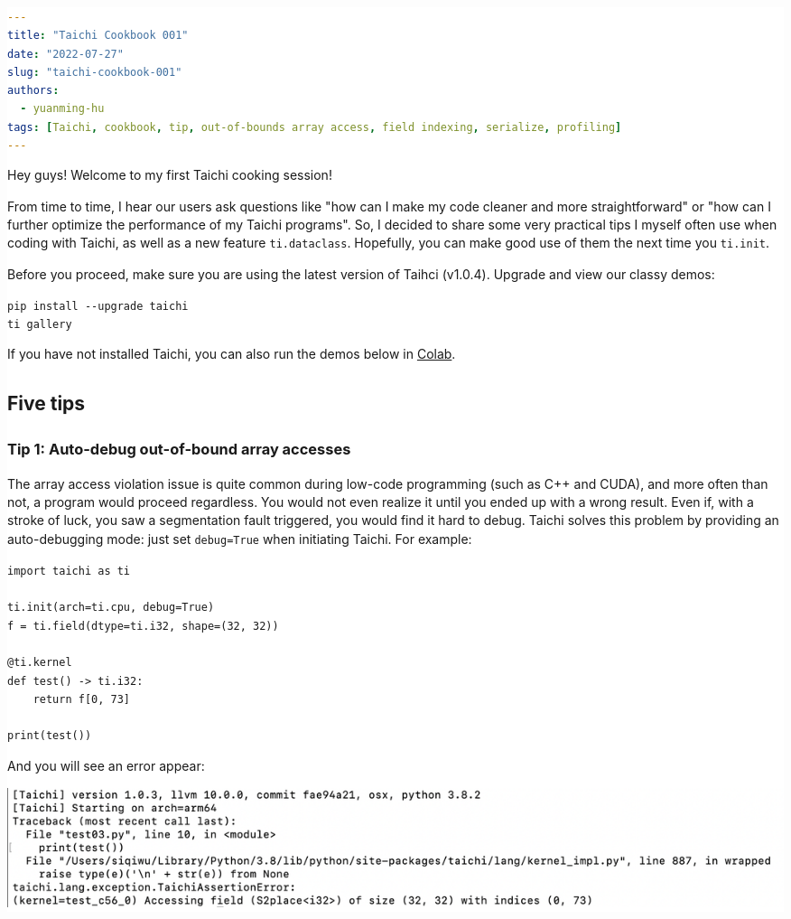 ```yaml
---
title: "Taichi Cookbook 001"
date: "2022-07-27"
slug: "taichi-cookbook-001"
authors:
  - yuanming-hu
tags: [Taichi, cookbook, tip, out-of-bounds array access, field indexing, serialize, profiling]
---
```


Hey guys! Welcome to my first Taichi cooking session!

From time to time, I hear our users ask questions like "how can I make my code cleaner and more straightforward" or "how can I further optimize the performance of my Taichi programs". So, I decided to share some very practical tips I myself often use when coding with Taichi, as well as a new feature `ti.dataclass`. Hopefully, you can make good use of them the next time you `ti.init`.

Before you proceed, make sure you are using the latest version of Taihci (v1.0.4). Upgrade and view our classy demos: 

```
pip install --upgrade taichi
ti gallery
```

If you have not installed Taichi, you can also run the demos below in [Colab](https://sourl.cn/GnGEEm).

## Five tips

### Tip 1: Auto-debug out-of-bound array accesses 

The array access violation issue is quite common during low-code programming (such as C++ and CUDA), and more often than not, a program would proceed regardless. You would not even realize it until you ended up with a wrong result. Even if, with a stroke of luck, you saw a segmentation fault triggered, you would find it hard to debug. Taichi solves this problem by providing an auto-debugging mode: just set `debug=True` when initiating Taichi. For example:

```
import taichi as ti

ti.init(arch=ti.cpu, debug=True)
f = ti.field(dtype=ti.i32, shape=(32, 32))

@ti.kernel
def test() -> ti.i32:
    return f[0, 73]
    
print(test())
```

And you will see an error appear:

![tip 1 error](./pics/tip-1.webp)
